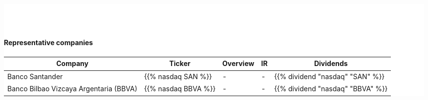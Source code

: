 <div class="container-corp mt-5" id="corp-desc" style="padding-top:50px">
    <h4 class="mb-4">Representative companies</h4>
    <table class="table table-striped table-bordered">
        <thead class="table-light">
            <tr>
                <th scope="col" class="col-width-2">Company</th>
                <th scope="col" class="col-width-1">Ticker</th>
                <th scope="col" class="col-width-7">Overview</th>
                <th scope="col" class="col-width-05">IR</th>
                <th scope="col" class="col-width-05">Dividends</th>
            </tr>
        </thead>
        <tbody class="corp-desc">
            <tr>
                <td>Banco Santander</td>
                <td>{{% nasdaq SAN %}}</td>
                <td>-</td>
                <td>-</td>
                <td>{{% dividend "nasdaq" "SAN" %}}</td>
            </tr>
            <tr>
                <td>Banco Bilbao Vizcaya Argentaria (BBVA)</td>
                <td>{{% nasdaq BBVA %}}</td>
                <td>-</td>
                <td>-</td>
                <td>{{% dividend "nasdaq" "BBVA" %}}</td>
            </tr>
        </tbody>
    </table>
</div>
